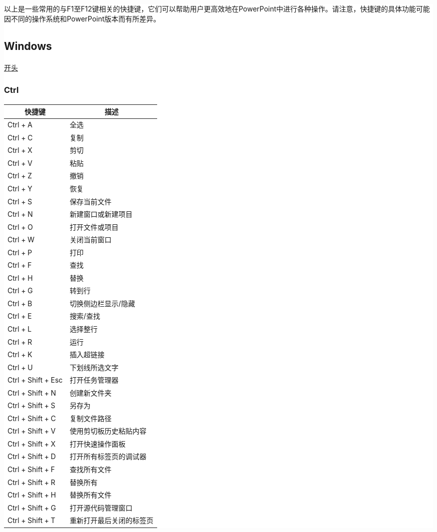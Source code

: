以上是一些常用的与F1至F12键相关的快捷键，它们可以帮助用户更高效地在PowerPoint中进行各种操作。请注意，快捷键的具体功能可能因不同的操作系统和PowerPoint版本而有所差异。

## Windows
[开头](#快捷键大全)
### Ctrl
| 快捷键             | 描述                     |
| ------------------ | ------------------------ |
| Ctrl + A           | 全选                     |
| Ctrl + C           | 复制                     |
| Ctrl + X           | 剪切                     |
| Ctrl + V           | 粘贴                     |
| Ctrl + Z           | 撤销                     |
| Ctrl + Y           | 恢复                     |
| Ctrl + S           | 保存当前文件             |
| Ctrl + N           | 新建窗口或新建项目       |
| Ctrl + O           | 打开文件或项目           |
| Ctrl + W           | 关闭当前窗口             |
| Ctrl + P           | 打印                     |
| Ctrl + F           | 查找                     |
| Ctrl + H           | 替换                     |
| Ctrl + G           | 转到行                   |
| Ctrl + B           | 切换侧边栏显示/隐藏      |
| Ctrl + E           | 搜索/查找                |
| Ctrl + L           | 选择整行                 |
| Ctrl + R           | 运行                     |
| Ctrl + K           | 插入超链接               |
| Ctrl + U           | 下划线所选文字           |
| Ctrl + Shift + Esc | 打开任务管理器           |
| Ctrl + Shift + N   | 创建新文件夹             |
| Ctrl + Shift + S   | 另存为                   |
| Ctrl + Shift + C   | 复制文件路径             |
| Ctrl + Shift + V   | 使用剪切板历史粘贴内容   |
| Ctrl + Shift + X   | 打开快速操作面板         |
| Ctrl + Shift + D   | 打开所有标签页的调试器   |
| Ctrl + Shift + F   | 查找所有文件             |
| Ctrl + Shift + R   | 替换所有                 |
| Ctrl + Shift + H   | 替换所有文件             |
| Ctrl + Shift + G   | 打开源代码管理窗口       |
| Ctrl + Shift + T   | 重新打开最后关闭的标签页 |